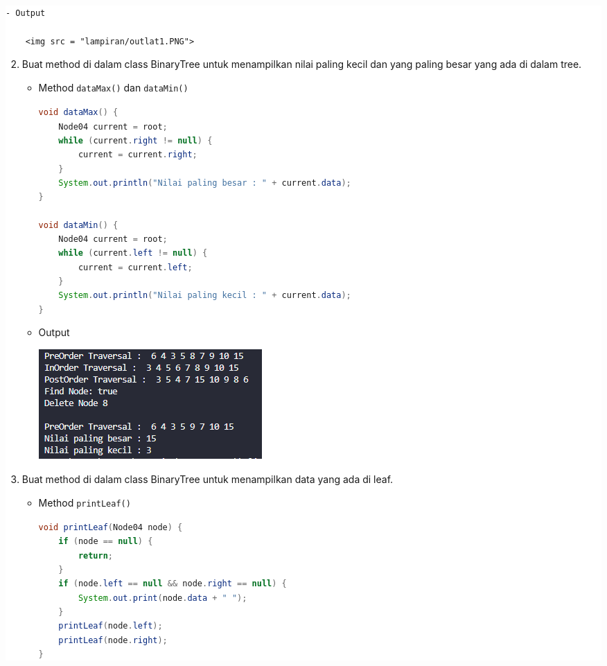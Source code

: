     - Output

        <img src = "lampiran/outlat1.PNG">

2. Buat method di dalam class BinaryTree untuk menampilkan nilai paling kecil dan yang paling besar yang ada di dalam tree.
    - Method `dataMax()` dan `dataMin()`
        ```java
        void dataMax() {
            Node04 current = root;
            while (current.right != null) { 
                current = current.right;
            }
            System.out.println("Nilai paling besar : " + current.data);
        }

        void dataMin() {
            Node04 current = root;
            while (current.left != null) { 
                current = current.left;
            }
            System.out.println("Nilai paling kecil : " + current.data);
        }
        ```

    - Output

        <img src = "lampiran/outlat2.PNG">

3. Buat method di dalam class BinaryTree untuk menampilkan data yang ada di leaf.
    - Method `printLeaf()`
        ```java
        void printLeaf(Node04 node) {
            if (node == null) {
                return;
            }
            if (node.left == null && node.right == null) {
                System.out.print(node.data + " ");
            }
            printLeaf(node.left);
            printLeaf(node.right);
        }
        ```
